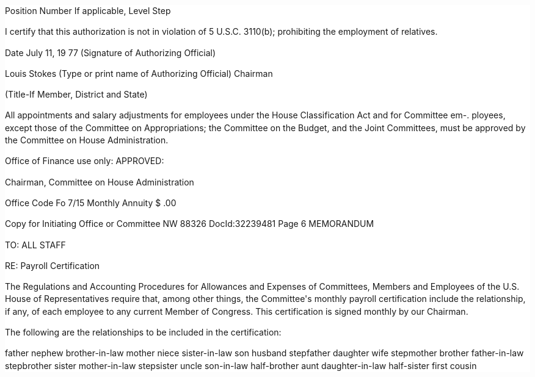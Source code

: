 Position Number If applicable, Level Step

I certify that this authorization is not in violation of 5 U.S.C. 3110(b); prohibiting the employment of
relatives.

Date July 11, 19 77 (Signature of Authorizing Official)

Louis Stokes
(Type or print name of Authorizing Official)
Chairman

(Title-If Member, District and State)

All appointments and salary adjustments for employees under the House Classification Act and for Committee em-.
ployees, except those of the Committee on Appropriations; the Committee on the Budget, and the Joint Committees, must
be approved by the Committee on House Administration.

Office of Finance use only:
APPROVED:

Chairman, Committee on House Administration

Office Code
Fo
7/15
Monthly Annuity $ .00

Copy for Initiating Office or Committee
NW 88326
DocId:32239481 Page 6
MEMORANDUM

TO: ALL STAFF

RE: Payroll Certification

The Regulations and Accounting Procedures for Allowances and
Expenses of Committees, Members and Employees of the U.S. House of
Representatives require that, among other things, the Committee's
monthly payroll certification include the relationship, if any, of
each employee to any current Member of Congress. This certification
is signed monthly by our Chairman.

The following are the relationships to be included in the
certification:

father nephew brother-in-law
mother niece sister-in-law
son husband stepfather
daughter wife stepmother
brother father-in-law stepbrother
sister mother-in-law stepsister
uncle son-in-law half-brother
aunt daughter-in-law half-sister
first cousin
